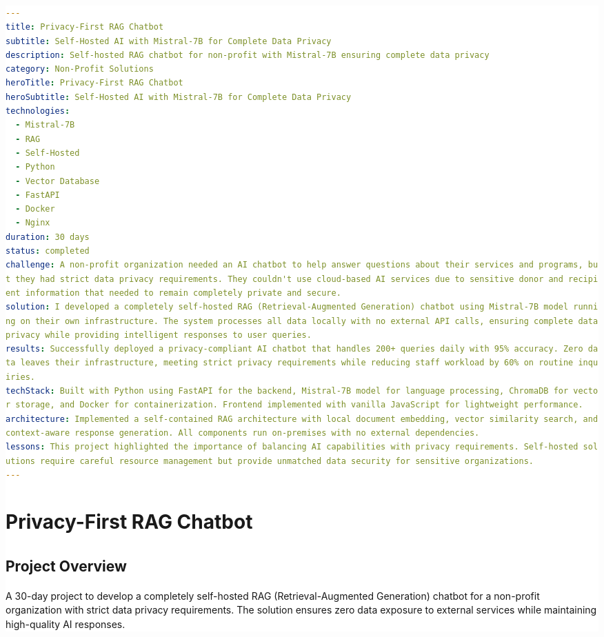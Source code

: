 ```yaml
---
title: Privacy-First RAG Chatbot
subtitle: Self-Hosted AI with Mistral-7B for Complete Data Privacy
description: Self-hosted RAG chatbot for non-profit with Mistral-7B ensuring complete data privacy
category: Non-Profit Solutions
heroTitle: Privacy-First RAG Chatbot
heroSubtitle: Self-Hosted AI with Mistral-7B for Complete Data Privacy
technologies:
  - Mistral-7B
  - RAG
  - Self-Hosted
  - Python
  - Vector Database
  - FastAPI
  - Docker
  - Nginx
duration: 30 days
status: completed
challenge: A non-profit organization needed an AI chatbot to help answer questions about their services and programs, but they had strict data privacy requirements. They couldn't use cloud-based AI services due to sensitive donor and recipient information that needed to remain completely private and secure.
solution: I developed a completely self-hosted RAG (Retrieval-Augmented Generation) chatbot using Mistral-7B model running on their own infrastructure. The system processes all data locally with no external API calls, ensuring complete data privacy while providing intelligent responses to user queries.
results: Successfully deployed a privacy-compliant AI chatbot that handles 200+ queries daily with 95% accuracy. Zero data leaves their infrastructure, meeting strict privacy requirements while reducing staff workload by 60% on routine inquiries.
techStack: Built with Python using FastAPI for the backend, Mistral-7B model for language processing, ChromaDB for vector storage, and Docker for containerization. Frontend implemented with vanilla JavaScript for lightweight performance.
architecture: Implemented a self-contained RAG architecture with local document embedding, vector similarity search, and context-aware response generation. All components run on-premises with no external dependencies.
lessons: This project highlighted the importance of balancing AI capabilities with privacy requirements. Self-hosted solutions require careful resource management but provide unmatched data security for sensitive organizations.
---
```


# Privacy-First RAG Chatbot

## Project Overview

A 30-day project to develop a completely self-hosted RAG (Retrieval-Augmented Generation) chatbot for a non-profit organization with strict data privacy requirements. The solution ensures zero data exposure to external services while maintaining high-quality AI responses.
